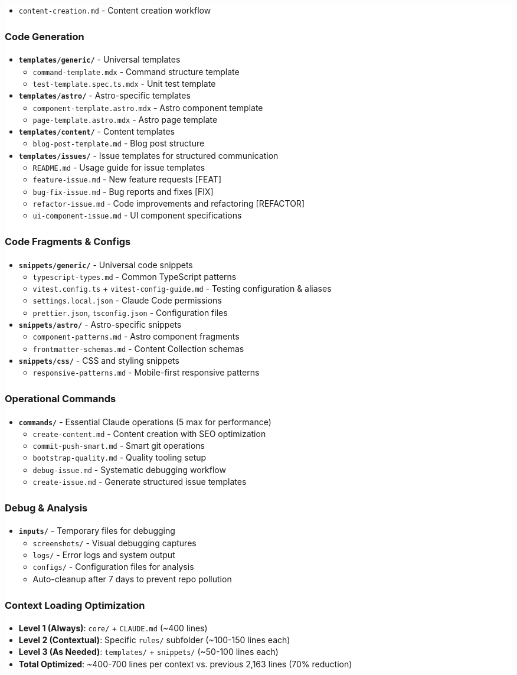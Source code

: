   - `content-creation.md` - Content creation workflow

### **Code Generation**

- **`templates/generic/`** - Universal templates
  - `command-template.mdx` - Command structure template
  - `test-template.spec.ts.mdx` - Unit test template
- **`templates/astro/`** - Astro-specific templates
  - `component-template.astro.mdx` - Astro component template
  - `page-template.astro.mdx` - Astro page template
- **`templates/content/`** - Content templates
  - `blog-post-template.md` - Blog post structure
- **`templates/issues/`** - Issue templates for structured communication
  - `README.md` - Usage guide for issue templates
  - `feature-issue.md` - New feature requests [FEAT]
  - `bug-fix-issue.md` - Bug reports and fixes [FIX]
  - `refactor-issue.md` - Code improvements and refactoring [REFACTOR]
  - `ui-component-issue.md` - UI component specifications

### **Code Fragments & Configs**

- **`snippets/generic/`** - Universal code snippets
  - `typescript-types.md` - Common TypeScript patterns
  - `vitest.config.ts` + `vitest-config-guide.md` - Testing configuration & aliases
  - `settings.local.json` - Claude Code permissions
  - `prettier.json`, `tsconfig.json` - Configuration files
- **`snippets/astro/`** - Astro-specific snippets
  - `component-patterns.md` - Astro component fragments
  - `frontmatter-schemas.md` - Content Collection schemas
- **`snippets/css/`** - CSS and styling snippets
  - `responsive-patterns.md` - Mobile-first responsive patterns

### **Operational Commands**

- **`commands/`** - Essential Claude operations (5 max for performance)
  - `create-content.md` - Content creation with SEO optimization
  - `commit-push-smart.md` - Smart git operations
  - `bootstrap-quality.md` - Quality tooling setup
  - `debug-issue.md` - Systematic debugging workflow
  - `create-issue.md` - Generate structured issue templates

### **Debug & Analysis**

- **`inputs/`** - Temporary files for debugging
  - `screenshots/` - Visual debugging captures
  - `logs/` - Error logs and system output
  - `configs/` - Configuration files for analysis
  - Auto-cleanup after 7 days to prevent repo pollution

### **Context Loading Optimization**

- **Level 1 (Always)**: `core/` + `CLAUDE.md` (~400 lines)
- **Level 2 (Contextual)**: Specific `rules/` subfolder (~100-150 lines each)
- **Level 3 (As Needed)**: `templates/` + `snippets/` (~50-100 lines each)
- **Total Optimized**: ~400-700 lines per context vs. previous 2,163 lines (70% reduction)
